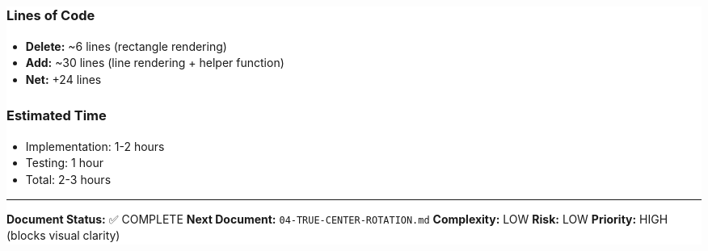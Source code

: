 ### Lines of Code
- **Delete:** ~6 lines (rectangle rendering)
- **Add:** ~30 lines (line rendering + helper function)
- **Net:** +24 lines

### Estimated Time
- Implementation: 1-2 hours
- Testing: 1 hour
- Total: 2-3 hours

---

**Document Status:** ✅ COMPLETE
**Next Document:** `04-TRUE-CENTER-ROTATION.md`
**Complexity:** LOW
**Risk:** LOW
**Priority:** HIGH (blocks visual clarity)
